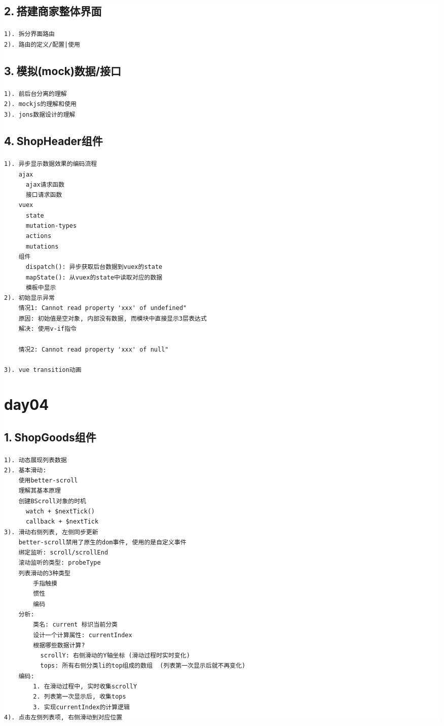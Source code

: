 ## 2. 搭建商家整体界面
    1). 拆分界面路由
    2). 路由的定义/配置|使用

## 3. 模拟(mock)数据/接口
    1). 前后台分离的理解
    2). mockjs的理解和使用
    3). jons数据设计的理解

## 4. ShopHeader组件
    1). 异步显示数据效果的编码流程
        ajax
          ajax请求函数
          接口请求函数
        vuex
          state
          mutation-types
          actions
          mutations
        组件
          dispatch(): 异步获取后台数据到vuex的state
          mapState(): 从vuex的state中读取对应的数据
          模板中显示
    2). 初始显示异常
        情况1: Cannot read property 'xxx' of undefined"
        原因: 初始值是空对象, 内部没有数据, 而模块中直接显示3层表达式
        解决: 使用v-if指令
        
        情况2: Cannot read property 'xxx' of null"
     
    3). vue transition动画

# day04
## 1. ShopGoods组件
    1). 动态展现列表数据
    2). 基本滑动:
        使用better-scroll
        理解其基本原理
        创建BScroll对象的时机
          watch + $nextTick()
          callback + $nextTick
    3). 滑动右侧列表, 左侧同步更新
        better-scroll禁用了原生的dom事件, 使用的是自定义事件
        绑定监听: scroll/scrollEnd
        滚动监听的类型: probeType
        列表滑动的3种类型
            手指触摸
            惯性
            编码
        分析:
            类名: current 标识当前分类
            设计一个计算属性: currentIndex
            根据哪些数据计算?
              scrollY: 右侧滑动的Y轴坐标 (滑动过程时实时变化)
              tops: 所有右侧分类li的top组成的数组  (列表第一次显示后就不再变化)
        编码:
            1. 在滑动过程中, 实时收集scrollY
            2. 列表第一次显示后, 收集tops
            3. 实现currentIndex的计算逻辑
    4). 点击左侧列表项, 右侧滑动到对应位置